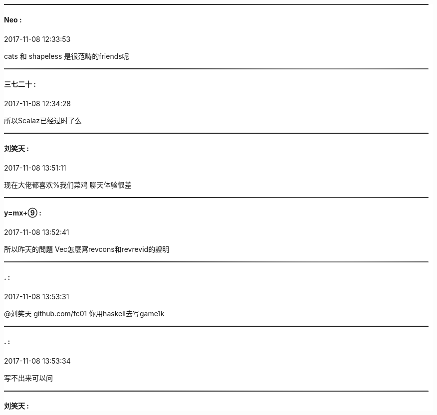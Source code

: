 
<hr style="border-top: 1px dotted grey;width:99%"/>



#### Neo :

<span class="article-duration">2017-11-08 12:33:53</span>

cats 和 shapeless 是很范畴的friends呢

<hr style="border-top: 1px dotted grey;width:99%"/>



#### 三七二十‭ :

<span class="article-duration">2017-11-08 12:34:28</span>

所以Scalaz已经过时了么

<hr style="border-top: 1px dotted grey;width:99%"/>



#### 刘笑天 :

<span class="article-duration">2017-11-08 13:51:11</span>

现在大佬都喜欢%我们菜鸡   聊天体验很差

<hr style="border-top: 1px dotted grey;width:99%"/>



#### y=mx+⑨ :

<span class="article-duration">2017-11-08 13:52:41</span>

所以昨天的問題 Vec怎麼寫revcons和revrevid的證明

<hr style="border-top: 1px dotted grey;width:99%"/>



#### . :

<span class="article-duration">2017-11-08 13:53:31</span>

@刘笑天  github.com/fc01 你用haskell去写game1k

<hr style="border-top: 1px dotted grey;width:99%"/>



#### . :

<span class="article-duration">2017-11-08 13:53:34</span>

写不出来可以问

<hr style="border-top: 1px dotted grey;width:99%"/>



#### 刘笑天 :
